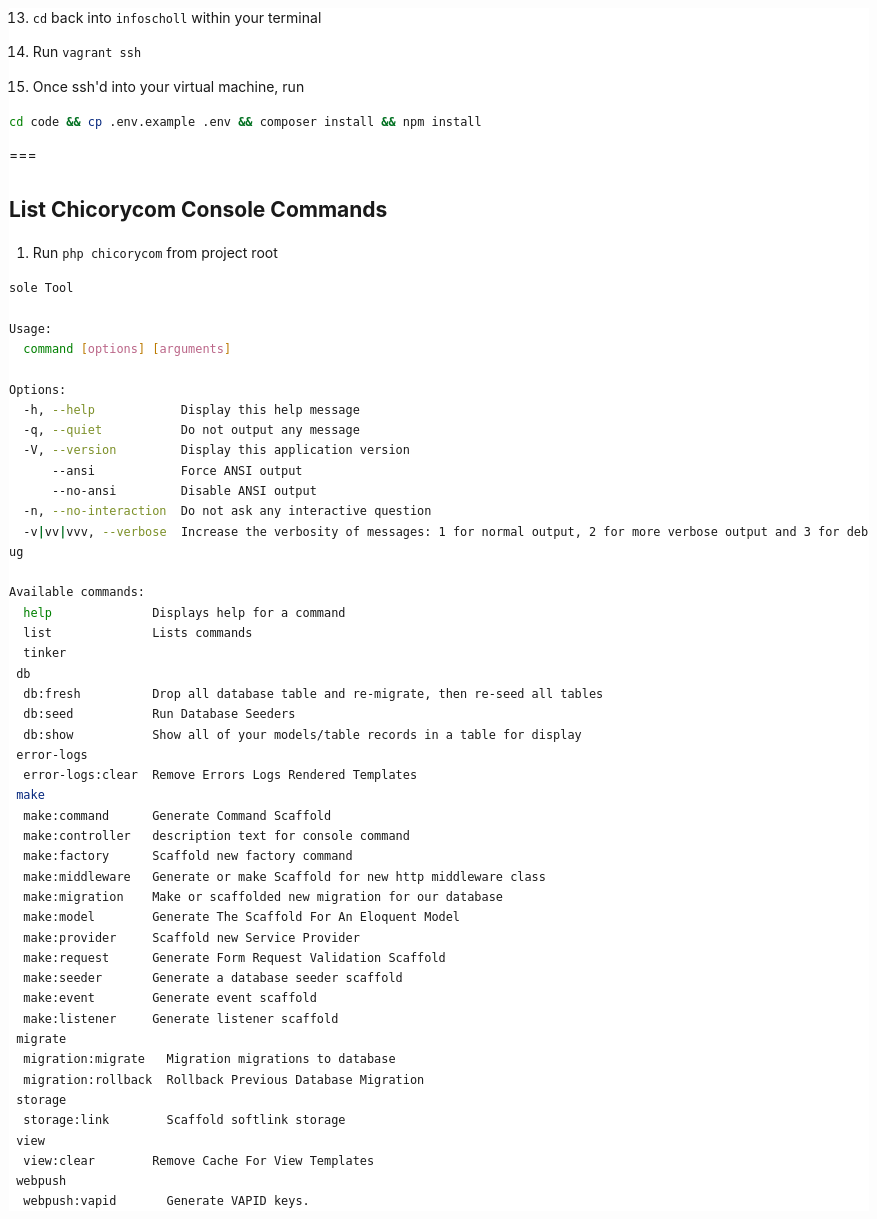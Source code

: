 13. `cd` back into `infoscholl` within your terminal

14. Run `vagrant ssh`

15. Once ssh'd into your virtual machine, run
```bash
cd code && cp .env.example .env && composer install && npm install
```

===

## List Chicorycom Console Commands

1. Run `php chicorycom` from project root

```bash
sole Tool

Usage:
  command [options] [arguments]

Options:
  -h, --help            Display this help message
  -q, --quiet           Do not output any message
  -V, --version         Display this application version
      --ansi            Force ANSI output
      --no-ansi         Disable ANSI output
  -n, --no-interaction  Do not ask any interactive question
  -v|vv|vvv, --verbose  Increase the verbosity of messages: 1 for normal output, 2 for more verbose output and 3 for debug

Available commands:
  help              Displays help for a command
  list              Lists commands
  tinker            
 db
  db:fresh          Drop all database table and re-migrate, then re-seed all tables
  db:seed           Run Database Seeders
  db:show           Show all of your models/table records in a table for display
 error-logs
  error-logs:clear  Remove Errors Logs Rendered Templates
 make
  make:command      Generate Command Scaffold
  make:controller   description text for console command
  make:factory      Scaffold new factory command
  make:middleware   Generate or make Scaffold for new http middleware class
  make:migration    Make or scaffolded new migration for our database
  make:model        Generate The Scaffold For An Eloquent Model
  make:provider     Scaffold new Service Provider
  make:request      Generate Form Request Validation Scaffold
  make:seeder       Generate a database seeder scaffold
  make:event        Generate event scaffold
  make:listener     Generate listener scaffold
 migrate
  migration:migrate   Migration migrations to database
  migration:rollback  Rollback Previous Database Migration
 storage
  storage:link        Scaffold softlink storage
 view
  view:clear        Remove Cache For View Templates
 webpush
  webpush:vapid       Generate VAPID keys.
```
